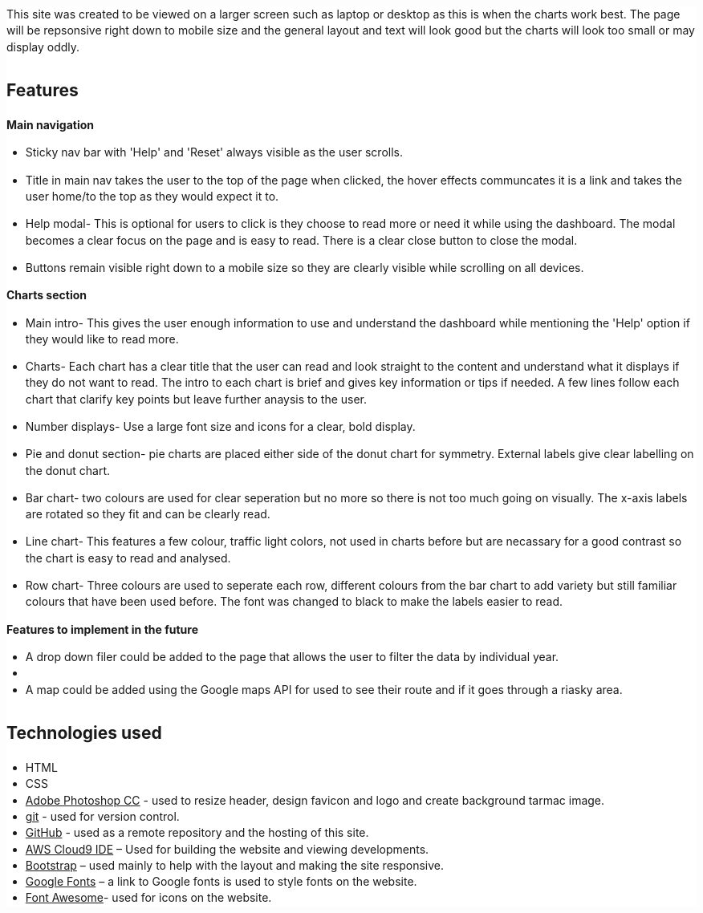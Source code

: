 This site was created to be viewed on a larger screen such as laptop or desktop as this is when the charts work best. The page will be repsonsive right down to mobile size and the general
layout and text will look good but the charts will look too small or may display oddly.

## Features

**Main navigation**

- Sticky nav bar with 'Help' and 'Reset' always visible as the user scrolls.

- Title in main nav takes the user to the top of the page when clicked, the hover effects communcates it is a link and takes the user home/to the top as they would expect it to.

- Help modal- This is optional for users to click is they choose to read more or need it while using the dashboard. The modal becomes a clear focus on the page and is easy 
to read. There is a clear close button to close the modal.

- Buttons remain visible right down to a mobile size so they are clearly visible while scrolling on all devices.

**Charts section**

- Main intro- This gives the user enough information to use and understand the dashboard while mentioning the 'Help' option if they would like to read more.

- Charts- Each chart has a clear title that the user can read and look straight to the content and understand what it displays if they do not want to read. The intro to each chart is brief
and gives key information or tips if needed. A few lines follow each chart that clarify key points but leave further anaysis to the user.

- Number displays- Use a large font size and icons for a clear, bold display. 

- Pie and donut section- pie charts are placed either side of the donut chart for symmetry. External labels give clear labelling on the donut chart.

- Bar chart- two colours are used for clear seperation but no more so there is not too much going on visually. The x-axis labels are rotated so they fit and can be clearly read.

- Line chart- This features a few colour, traffic light colors, not used in charts before but are necassary for a good contrast so the chart is easy to read and analysed.

- Row chart- Three colours are used to seperate each row, different colours from the bar chart to add variety but still familiar colours that have been used before. The font was changed to black
to make the labels easier to read.

**Features to implement in the future**

- A drop down filer could be added to the page that allows the user to filter the data by individual year.
- 
- A map could be added using the Google maps API for used to see their route and if it goes through a riasky area.

## Technologies used 

-   HTML 
-   CSS 
-   [Adobe Photoshop CC](https://www.photoshop.com/) - used to resize header, design favicon and logo and create background tarmac image.
-   [git](https://git-scm.com/) - used for version control.
-   [GitHub]() - used as a remote repository and the hosting of this site.
-	[AWS Cloud9 IDE](https://us-east-1.console.aws.amazon.com/cloud9/ide) – Used for building the website and viewing developments.
-	[Bootstrap](https://getbootstrap.com/) – used mainly to help with the layout and making the site responsive.
-	[Google Fonts](https://fonts.google.com/) – a link to Google fonts is used to style fonts on the website.
-	[Font Awesome](https://fontawesome.com/)- used for icons on the website.